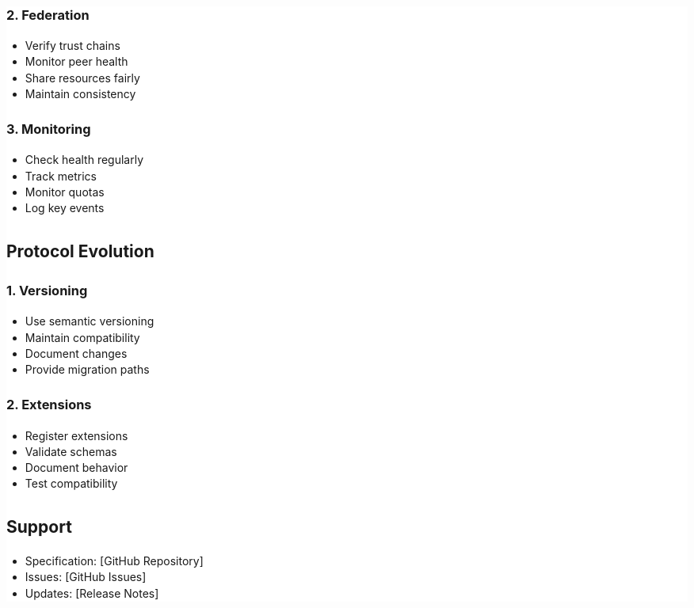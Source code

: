 ### 2. Federation

- Verify trust chains
- Monitor peer health
- Share resources fairly
- Maintain consistency

### 3. Monitoring

- Check health regularly
- Track metrics
- Monitor quotas
- Log key events

## Protocol Evolution

### 1. Versioning

- Use semantic versioning
- Maintain compatibility
- Document changes
- Provide migration paths

### 2. Extensions

- Register extensions
- Validate schemas
- Document behavior
- Test compatibility

## Support

- Specification: [GitHub Repository]
- Issues: [GitHub Issues]
- Updates: [Release Notes]
